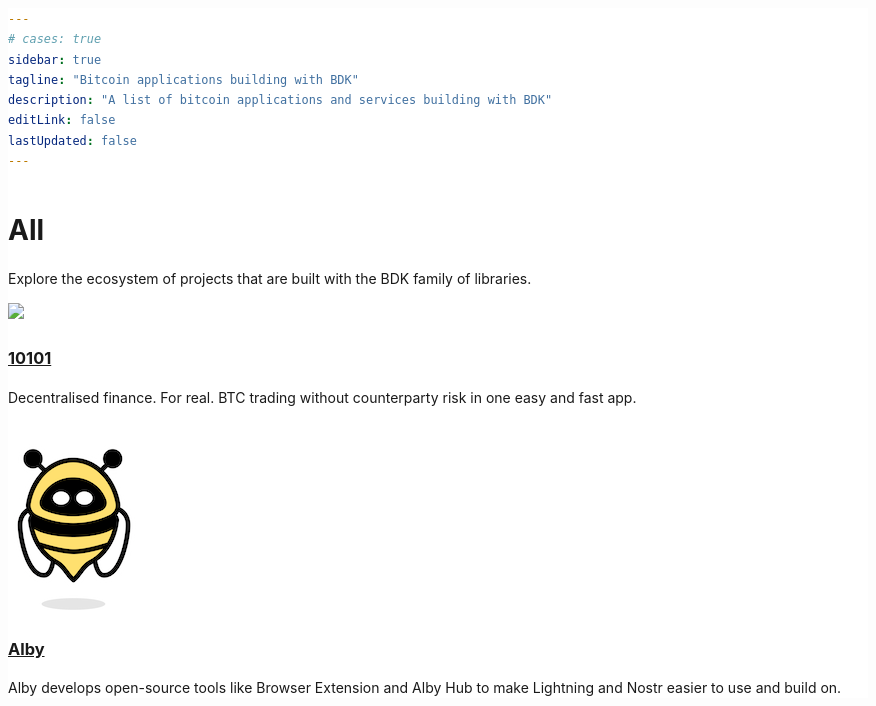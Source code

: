 ```yaml
---
# cases: true
sidebar: true
tagline: "Bitcoin applications building with BDK"
description: "A list of bitcoin applications and services building with BDK"
editLink: false
lastUpdated: false
---
```


# All

Explore the ecosystem of projects that are built with the BDK family of libraries.


<div class="project">
  <div class="project-logo">
  <a href="https://10101.finance/" target="_blank">
    <img src="/img/case-studies-logos/10101-130.png" />
  </a>
  </div>
  <div class="tagline">
  <h3>
    <a href="https://10101.finance/" target="_blank">10101</a>
  </h3>
  <p>Decentralised finance. For real. BTC trading without counterparty risk in one easy and fast app.</p>
  </div>
</div>


<div class="project">
  <div class="project-logo">
    <a href="https://getalby.com/" target="_blank">
      <img src="/img/case-studies-logos/alby-logo-130.png" />
    </a>
  </div>
  <div class="tagline">
    <h3>
      <a href="https://getalby.com/" target="_blank">Alby</a>
    </h3>
    <p>Alby develops open-source tools like Browser Extension and Alby Hub to make Lightning and Nostr easier to use and build on.</p>
  </div>
</div>
